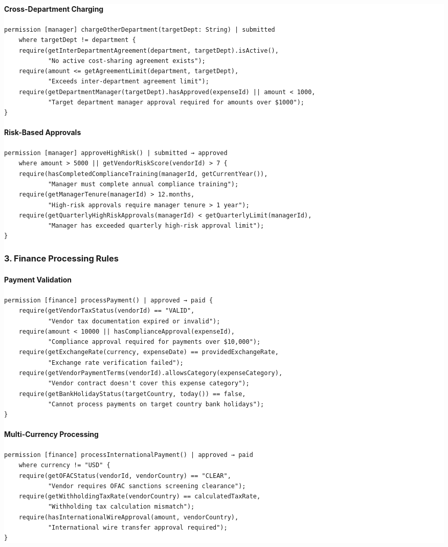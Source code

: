 #### Cross-Department Charging
```npl
permission [manager] chargeOtherDepartment(targetDept: String) | submitted 
    where targetDept != department {
    require(getInterDepartmentAgreement(department, targetDept).isActive(),
            "No active cost-sharing agreement exists");
    require(amount <= getAgreementLimit(department, targetDept),
            "Exceeds inter-department agreement limit");
    require(getDepartmentManager(targetDept).hasApproved(expenseId) || amount < 1000,
            "Target department manager approval required for amounts over $1000");
}
```

#### Risk-Based Approvals
```npl
permission [manager] approveHighRisk() | submitted → approved
    where amount > 5000 || getVendorRiskScore(vendorId) > 7 {
    require(hasCompletedComplianceTraining(managerId, getCurrentYear()),
            "Manager must complete annual compliance training");
    require(getManagerTenure(managerId) > 12.months,
            "High-risk approvals require manager tenure > 1 year");
    require(getQuarterlyHighRiskApprovals(managerId) < getQuarterlyLimit(managerId),
            "Manager has exceeded quarterly high-risk approval limit");
}
```

### 3. Finance Processing Rules

#### Payment Validation
```npl
permission [finance] processPayment() | approved → paid {
    require(getVendorTaxStatus(vendorId) == "VALID",
            "Vendor tax documentation expired or invalid");
    require(amount < 10000 || hasComplianceApproval(expenseId),
            "Compliance approval required for payments over $10,000");
    require(getExchangeRate(currency, expenseDate) == providedExchangeRate,
            "Exchange rate verification failed");
    require(getVendorPaymentTerms(vendorId).allowsCategory(expenseCategory),
            "Vendor contract doesn't cover this expense category");
    require(getBankHolidayStatus(targetCountry, today()) == false,
            "Cannot process payments on target country bank holidays");
}
```

#### Multi-Currency Processing
```npl
permission [finance] processInternationalPayment() | approved → paid
    where currency != "USD" {
    require(getOFACStatus(vendorId, vendorCountry) == "CLEAR",
            "Vendor requires OFAC sanctions screening clearance");
    require(getWithholdingTaxRate(vendorCountry) == calculatedTaxRate,
            "Withholding tax calculation mismatch");
    require(hasInternationalWireApproval(amount, vendorCountry),
            "International wire transfer approval required");
}
```
